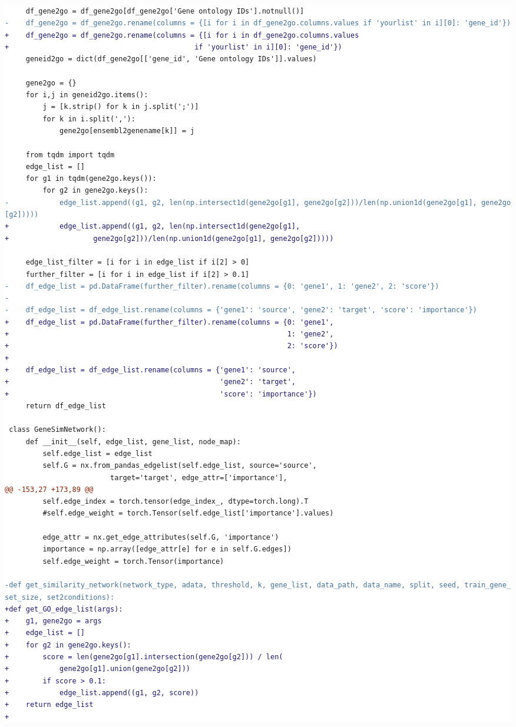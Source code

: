 ```diff
     df_gene2go = df_gene2go[df_gene2go['Gene ontology IDs'].notnull()]
-    df_gene2go = df_gene2go.rename(columns = {[i for i in df_gene2go.columns.values if 'yourlist' in i][0]: 'gene_id'})
+    df_gene2go = df_gene2go.rename(columns = {[i for i in df_gene2go.columns.values
+                                            if 'yourlist' in i][0]: 'gene_id'})
     geneid2go = dict(df_gene2go[['gene_id', 'Gene ontology IDs']].values)
 
     gene2go = {}
     for i,j in geneid2go.items():
         j = [k.strip() for k in j.split(';')]
         for k in i.split(','):
             gene2go[ensembl2genename[k]] = j
 
     from tqdm import tqdm
     edge_list = []
     for g1 in tqdm(gene2go.keys()):
         for g2 in gene2go.keys():
-            edge_list.append((g1, g2, len(np.intersect1d(gene2go[g1], gene2go[g2]))/len(np.union1d(gene2go[g1], gene2go[g2]))))
+            edge_list.append((g1, g2, len(np.intersect1d(gene2go[g1],
+                    gene2go[g2]))/len(np.union1d(gene2go[g1], gene2go[g2]))))
 
     edge_list_filter = [i for i in edge_list if i[2] > 0]
     further_filter = [i for i in edge_list if i[2] > 0.1]
-    df_edge_list = pd.DataFrame(further_filter).rename(columns = {0: 'gene1', 1: 'gene2', 2: 'score'})
-
-    df_edge_list = df_edge_list.rename(columns = {'gene1': 'source', 'gene2': 'target', 'score': 'importance'})
+    df_edge_list = pd.DataFrame(further_filter).rename(columns = {0: 'gene1',
+                                                                  1: 'gene2',
+                                                                  2: 'score'})
+
+    df_edge_list = df_edge_list.rename(columns = {'gene1': 'source',
+                                                  'gene2': 'target',
+                                                  'score': 'importance'})
     return df_edge_list
 
 class GeneSimNetwork():
     def __init__(self, edge_list, gene_list, node_map):
         self.edge_list = edge_list
         self.G = nx.from_pandas_edgelist(self.edge_list, source='source',
                         target='target', edge_attr=['importance'],
@@ -153,27 +173,89 @@
         self.edge_index = torch.tensor(edge_index_, dtype=torch.long).T
         #self.edge_weight = torch.Tensor(self.edge_list['importance'].values)
         
         edge_attr = nx.get_edge_attributes(self.G, 'importance') 
         importance = np.array([edge_attr[e] for e in self.G.edges])
         self.edge_weight = torch.Tensor(importance)
 
-def get_similarity_network(network_type, adata, threshold, k, gene_list, data_path, data_name, split, seed, train_gene_set_size, set2conditions):
+def get_GO_edge_list(args):
+    g1, gene2go = args
+    edge_list = []
+    for g2 in gene2go.keys():
+        score = len(gene2go[g1].intersection(gene2go[g2])) / len(
+            gene2go[g1].union(gene2go[g2]))
+        if score > 0.1:
+            edge_list.append((g1, g2, score))
+    return edge_list
+        
```